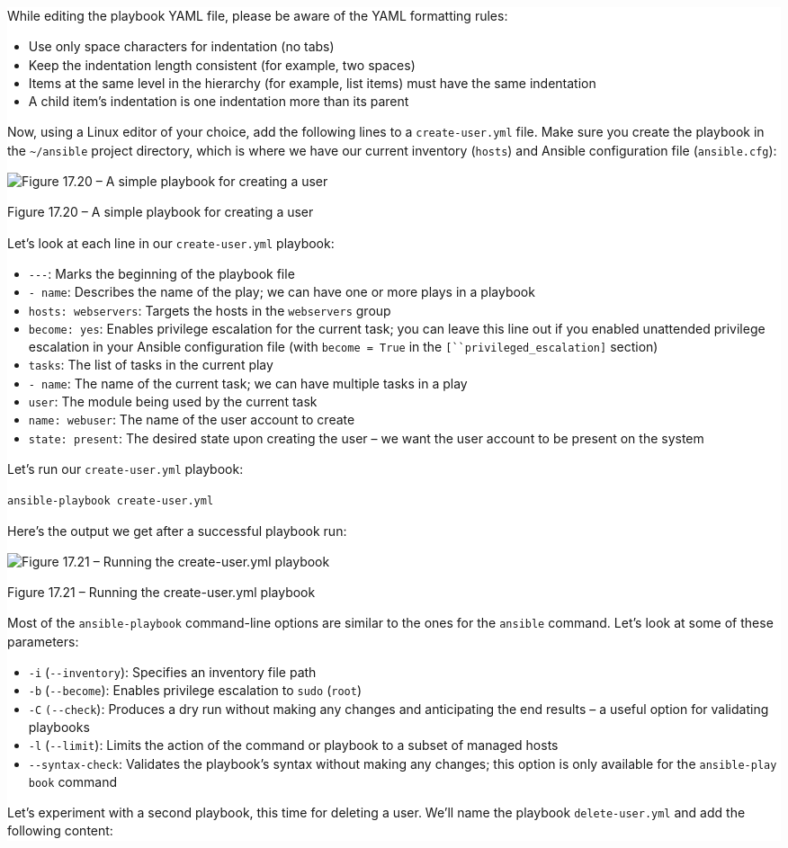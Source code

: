 While editing the playbook YAML file, please be aware of the YAML formatting rules:

*   Use only space characters for indentation (no tabs)
*   Keep the indentation length consistent (for example, two spaces)
*   Items at the same level in the hierarchy (for example, list items) must have the same indentation
*   A child item’s indentation is one indentation more than its parent

Now, using a Linux editor of your choice, add the following lines to a `create-user.yml` file. Make sure you create the playbook in the `~/ansible` project directory, which is where we have our current inventory (`hosts`) and Ansible configuration file (`ansible.cfg`):

![Figure 17.20 – A simple playbook for creating a user](img/B19682_17_20.jpg)

Figure 17.20 – A simple playbook for creating a user

Let’s look at each line in our `create-user.yml` playbook:

*   `---`: Marks the beginning of the playbook file
*   `- name`: Describes the name of the play; we can have one or more plays in a playbook
*   `hosts: webservers`: Targets the hosts in the `webservers` group
*   `become: yes`: Enables privilege escalation for the current task; you can leave this line out if you enabled unattended privilege escalation in your Ansible configuration file (with `become = True` in the `[``privileged_escalation]` section)
*   `tasks`: The list of tasks in the current play
*   `- name`: The name of the current task; we can have multiple tasks in a play
*   `user`: The module being used by the current task
*   `name: webuser`: The name of the user account to create
*   `state: present`: The desired state upon creating the user – we want the user account to be present on the system

Let’s run our `create-user.yml` playbook:

```
ansible-playbook create-user.yml
```

Here’s the output we get after a successful playbook run:

![Figure 17.21 – Running the create-user.yml playbook](img/B19682_17_21.jpg)

Figure 17.21 – Running the create-user.yml playbook

Most of the `ansible-playbook` command-line options are similar to the ones for the `ansible` command. Let’s look at some of these parameters:

*   `-i` (`--inventory`): Specifies an inventory file path
*   `-b` (`--become`): Enables privilege escalation to `sudo` (`root`)
*   `-C` `(--check`): Produces a dry run without making any changes and anticipating the end results – a useful option for validating playbooks
*   `-l` (`--limit`): Limits the action of the command or playbook to a subset of managed hosts
*   `--syntax-check`: Validates the playbook’s syntax without making any changes; this option is only available for the `ansible-playbook` command

Let’s experiment with a second playbook, this time for deleting a user. We’ll name the playbook `delete-user.yml` and add the following content:
